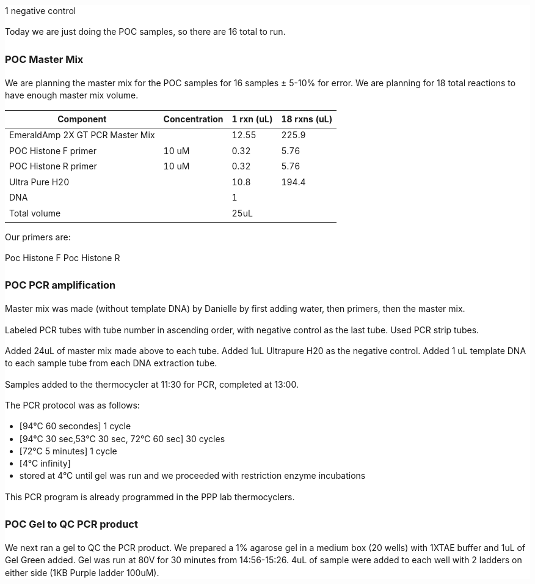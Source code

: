 1 negative control   

Today we are just doing the POC samples, so there are 16 total to run.    

### POC Master Mix 

We are planning the master mix for the POC samples for 16 samples ± 5-10% for error. We are planning for 18 total reactions to have enough master mix volume. 

| Component                      | Concentration | 1 rxn (uL) | 18 rxns (uL) |
|--------------------------------|---------------|------------|--------------|
| EmeraldAmp 2X GT PCR Master Mix |               | 12.55      | 225.9        |
| POC Histone F primer               | 10 uM         | 0.32       | 5.76         |
| POC Histone R primer                  | 10 uM         | 0.32       | 5.76         |
| Ultra Pure H20                 |               | 10.8       | 194.4        |
| DNA                            |               | 1          |            |
| Total volume                   |               | 25uL       |              |

Our primers are:  

Poc Histone F
Poc Histone R 

### POC PCR amplification  

Master mix was made (without template DNA) by Danielle by first adding water, then primers, then the master mix.  

Labeled PCR tubes with tube number in ascending order, with negative control as the last tube. Used PCR strip tubes. 

Added 24uL of master mix made above to each tube. Added 1uL Ultrapure H20 as the negative control. Added 1 uL template DNA to each sample tube from each DNA extraction tube.  

Samples added to the thermocycler at 11:30 for PCR, completed at 13:00.  

The PCR protocol was as follows:  

- [94°C 60 secondes] 1 cycle
- [94°C 30 sec,53°C 30 sec, 72°C 60 sec] 30 cycles
- [72°C 5 minutes] 1 cycle
- [4°C infinity]
- stored at 4°C until gel was run and we proceeded with restriction enzyme incubations 

This PCR program is already programmed in the PPP lab thermocyclers.  

### POC Gel to QC PCR product 

We next ran a gel to QC the PCR product. We prepared a 1% agarose gel in a medium box (20 wells) with 1XTAE buffer and 1uL of Gel Green added. Gel was run at 80V for 30 minutes from 14:56-15:26. 4uL of sample were added to each well with 2 ladders on either side (1KB Purple ladder 100uM).  
